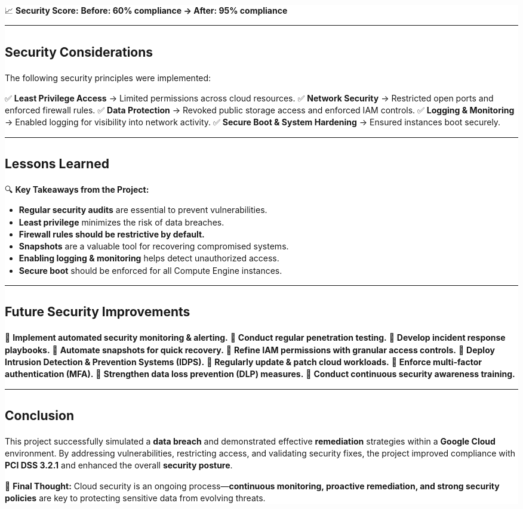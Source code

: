 📈 **Security Score:** **Before: 60% compliance → After: 95% compliance**

---

## **Security Considerations**
The following security principles were implemented:

✅ **Least Privilege Access** → Limited permissions across cloud resources.
✅ **Network Security** → Restricted open ports and enforced firewall rules.
✅ **Data Protection** → Revoked public storage access and enforced IAM controls.
✅ **Logging & Monitoring** → Enabled logging for visibility into network activity.
✅ **Secure Boot & System Hardening** → Ensured instances boot securely.

---

## **Lessons Learned**
🔍 **Key Takeaways from the Project:**
- **Regular security audits** are essential to prevent vulnerabilities.
- **Least privilege** minimizes the risk of data breaches.
- **Firewall rules should be restrictive by default.**
- **Snapshots** are a valuable tool for recovering compromised systems.
- **Enabling logging & monitoring** helps detect unauthorized access.
- **Secure boot** should be enforced for all Compute Engine instances.

---

## **Future Security Improvements**
🔹 **Implement automated security monitoring & alerting.**
🔹 **Conduct regular penetration testing.**
🔹 **Develop incident response playbooks.**
🔹 **Automate snapshots for quick recovery.**
🔹 **Refine IAM permissions with granular access controls.**
🔹 **Deploy Intrusion Detection & Prevention Systems (IDPS).**
🔹 **Regularly update & patch cloud workloads.**
🔹 **Enforce multi-factor authentication (MFA).**
🔹 **Strengthen data loss prevention (DLP) measures.**
🔹 **Conduct continuous security awareness training.**

---

## **Conclusion**
This project successfully simulated a **data breach** and demonstrated effective **remediation** strategies within a **Google Cloud** environment. By addressing vulnerabilities, restricting access, and validating security fixes, the project improved compliance with **PCI DSS 3.2.1** and enhanced the overall **security posture**.

🚀 **Final Thought:** Cloud security is an ongoing process—**continuous monitoring, proactive remediation, and strong security policies** are key to protecting sensitive data from evolving threats.

